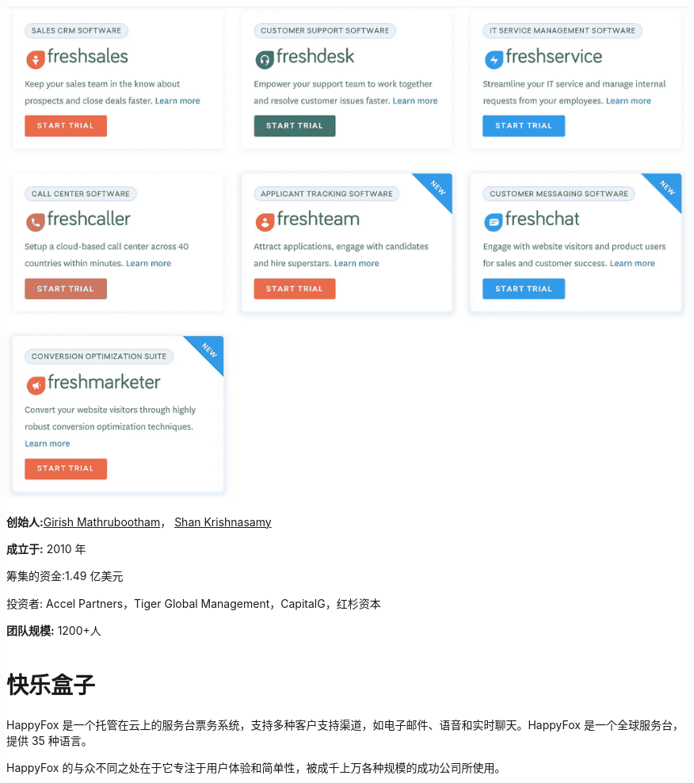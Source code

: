 ![](img/55e286cde24aa79fd03cb64000763666.png)

**创始人:**[Girish Mathrubootham](https://www.linkedin.com/in/girish1/)， [Shan Krishnasamy](https://www.linkedin.com/in/shankrishna/)

**成立于:** 2010 年

筹集的资金:1.49 亿美元

投资者: Accel Partners，Tiger Global Management，CapitalG，红杉资本

**团队规模:** 1200+人

# 快乐盒子

HappyFox 是一个托管在云上的服务台票务系统，支持多种客户支持渠道，如电子邮件、语音和实时聊天。HappyFox 是一个全球服务台，提供 35 种语言。

HappyFox 的与众不同之处在于它专注于用户体验和简单性，被成千上万各种规模的成功公司所使用。
